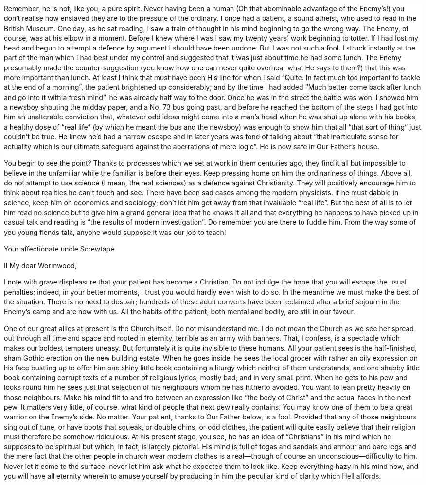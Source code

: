 Remember, he is not, like you, a pure spirit. Never having been a human (Oh that abominable advantage of the Enemy’s!) you don’t realise how enslaved they are to the pressure of the ordinary. I once had a patient, a sound atheist, who used to read in the British Museum. One day, as he sat reading, I saw a train of thought in his mind beginning to go the wrong way. The Enemy, of course, was at his elbow in a moment. Before I knew where I was I saw my twenty years’ work beginning to totter. If I had lost my head and begun to attempt a defence by argument I should have been undone. But I was not such a fool. I struck instantly at the part of the man which I had best under my control and suggested that it was just about time he had some lunch. The Enemy presumably made the counter-suggestion (you know how one can never quite overhear what He says to them?) that this was more important than lunch. At least I think that must have been His line for when I said “Quite. In fact much too important to tackle at the end of a morning”, the patient brightened up considerably; and by the time I had added “Much better come back after lunch and go into it with a fresh mind”, he was already half way to the door. Once he was in the street the battle was won. I showed him a newsboy shouting the midday paper, and a No. 73 bus going past, and before he reached the bottom of the steps I had got into him an unalterable conviction that, whatever odd ideas might come into a man’s head when he was shut up alone with his books, a healthy dose of “real life” (by which he meant the bus and the newsboy) was enough to show him that all “that sort of thing” just couldn’t be true. He knew he’d had a narrow escape and in later years was fond of talking about “that inarticulate sense for actuality which is our ultimate safeguard against the aberrations of mere logic”. He is now safe in Our Father’s house.

You begin to see the point? Thanks to processes which we set at work in them centuries ago, they find it all but impossible to believe in the unfamiliar while the familiar is before their eyes. Keep pressing home on him the ordinariness of things. Above all, do not attempt to use science (I mean, the real sciences) as a defence against Christianity. They will positively encourage him to think about realities he can’t touch and see. There have been sad cases among the modern physicists. If he must dabble in science, keep him on economics and sociology; don’t let him get away from that invaluable “real life”. But the best of all is to let him read no science but to give him a grand general idea that he knows it all and that everything he happens to have picked up in casual talk and reading is “the results of modern investigation”. Do remember you are there to fuddle him. From the way some of you young fiends talk, anyone would suppose it was our job to teach!

Your affectionate uncle
Screwtape

II
My dear Wormwood,

I note with grave displeasure that your patient has become a Christian. Do not indulge the hope that you will escape the usual penalties; indeed, in your better moments, I trust you would hardly even wish to do so. In the meantime we must make the best of the situation. There is no need to despair; hundreds of these adult converts have been reclaimed after a brief sojourn in the Enemy’s camp and are now with us. All the habits of the patient, both mental and bodily, are still in our favour.

One of our great allies at present is the Church itself. Do not misunderstand me. I do not mean the Church as we see her spread out through all time and space and rooted in eternity, terrible as an army with banners. That, I confess, is a spectacle which makes our boldest tempters uneasy. But fortunately it is quite invisible to these humans. All your patient sees is the half-finished, sham Gothic erection on the new building estate. When he goes inside, he sees the local grocer with rather an oily expression on his face bustling up to offer him one shiny little book containing a liturgy which neither of them understands, and one shabby little book containing corrupt texts of a number of religious lyrics, mostly bad, and in very small print. When he gets to his pew and looks round him he sees just that selection of his neighbours whom he has hitherto avoided. You want to lean pretty heavily on those neighbours. Make his mind flit to and fro between an expression like “the body of Christ” and the actual faces in the next pew. It matters very little, of course, what kind of people that next pew really contains. You may know one of them to be a great warrior on the Enemy’s side. No matter. Your patient, thanks to Our Father below, is a fool. Provided that any of those neighbours sing out of tune, or have boots that squeak, or double chins, or odd clothes, the patient will quite easily believe that their religion must therefore be somehow ridiculous. At his present stage, you see, he has an idea of “Christians” in his mind which he supposes to be spiritual but which, in fact, is largely pictorial. His mind is full of togas and sandals and armour and bare legs and the mere fact that the other people in church wear modern clothes is a real—though of course an unconscious—difficulty to him. Never let it come to the surface; never let him ask what he expected them to look like. Keep everything hazy in his mind now, and you will have all eternity wherein to amuse yourself by producing in him the peculiar kind of clarity which Hell affords.
